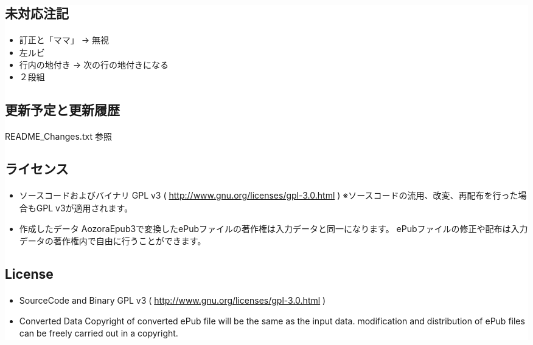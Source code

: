 未対応注記
------------
- 訂正と「ママ」 → 無視
- 左ルビ
- 行内の地付き → 次の行の地付きになる
- ２段組

更新予定と更新履歴
------------
README_Changes.txt 参照


ライセンス
------------
- ソースコードおよびバイナリ
GPL v3 ( http://www.gnu.org/licenses/gpl-3.0.html )
※ソースコードの流用、改変、再配布を行った場合もGPL v3が適用されます。

- 作成したデータ
AozoraEpub3で変換したePubファイルの著作権は入力データと同一になります。
ePubファイルの修正や配布は入力データの著作権内で自由に行うことができます。

License
------------
- SourceCode and Binary
GPL v3 ( http://www.gnu.org/licenses/gpl-3.0.html )

- Converted Data
Copyright of converted ePub file will be the same as the input data.
modification and distribution of ePub files can be freely carried out in a copyright.
